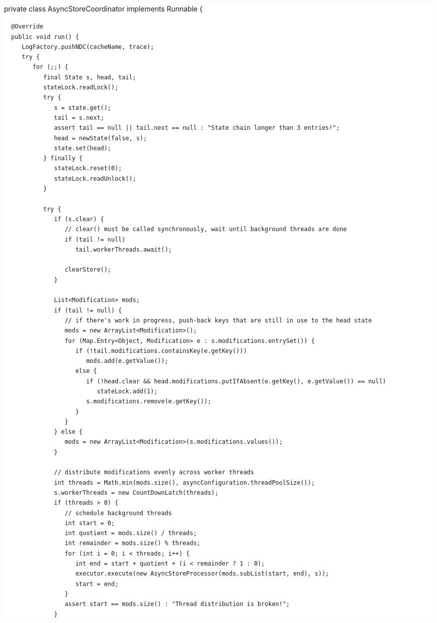    private class AsyncStoreCoordinator implements Runnable {

      @Override
      public void run() {
         LogFactory.pushNDC(cacheName, trace);
         try {
            for (;;) {
               final State s, head, tail;
               stateLock.readLock();
               try {
                  s = state.get();
                  tail = s.next;
                  assert tail == null || tail.next == null : "State chain longer than 3 entries!";
                  head = newState(false, s);
                  state.set(head);
               } finally {
                  stateLock.reset(0);
                  stateLock.readUnlock();
               }

               try {
                  if (s.clear) {
                     // clear() must be called synchronously, wait until background threads are done
                     if (tail != null)
                        tail.workerThreads.await();

                     clearStore();
                  }

                  List<Modification> mods;
                  if (tail != null) {
                     // if there's work in progress, push-back keys that are still in use to the head state
                     mods = new ArrayList<Modification>();
                     for (Map.Entry<Object, Modification> e : s.modifications.entrySet()) {
                        if (!tail.modifications.containsKey(e.getKey()))
                           mods.add(e.getValue());
                        else {
                           if (!head.clear && head.modifications.putIfAbsent(e.getKey(), e.getValue()) == null)
                              stateLock.add(1);
                           s.modifications.remove(e.getKey());
                        }
                     }
                  } else {
                     mods = new ArrayList<Modification>(s.modifications.values());
                  }

                  // distribute modifications evenly across worker threads
                  int threads = Math.min(mods.size(), asyncConfiguration.threadPoolSize());
                  s.workerThreads = new CountDownLatch(threads);
                  if (threads > 0) {
                     // schedule background threads
                     int start = 0;
                     int quotient = mods.size() / threads;
                     int remainder = mods.size() % threads;
                     for (int i = 0; i < threads; i++) {
                        int end = start + quotient + (i < remainder ? 1 : 0);
                        executor.execute(new AsyncStoreProcessor(mods.subList(start, end), s));
                        start = end;
                     }
                     assert start == mods.size() : "Thread distribution is broken!";
                  }
